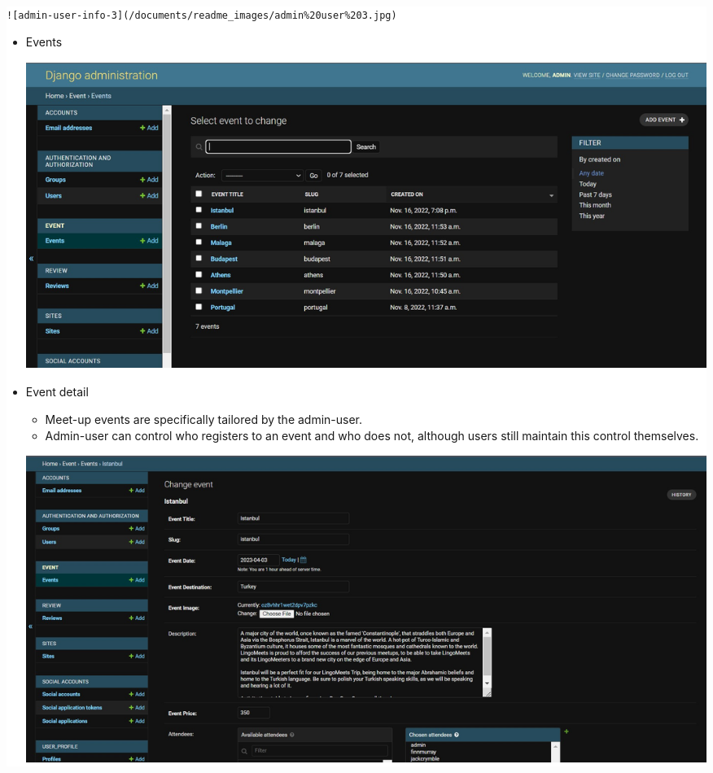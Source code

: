     ![admin-user-info-3](/documents/readme_images/admin%20user%203.jpg)

* Events

    ![admin-event](/documents/readme_images/admin%20events.jpg)

* Event detail

    * Meet-up events are specifically tailored by the admin-user.
    * Admin-user can control who registers to an event and who does not, although users still maintain this control themselves.

    ![admin-event](/documents/readme_images/admin%20event%201.jpg)